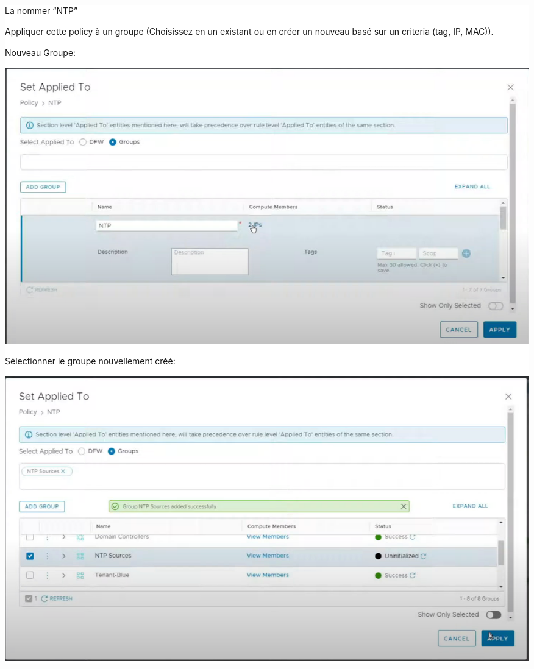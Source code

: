 La nommer “NTP”

Appliquer cette policy à un groupe (Choisissez en un existant ou en créer un nouveau basé sur un criteria (tag, IP, MAC)).

Nouveau Groupe: 

![](/vmware/nsx-t/10-2.png)

Sélectionner le groupe nouvellement créé: 

![](/vmware/nsx-t/10-3.png)
